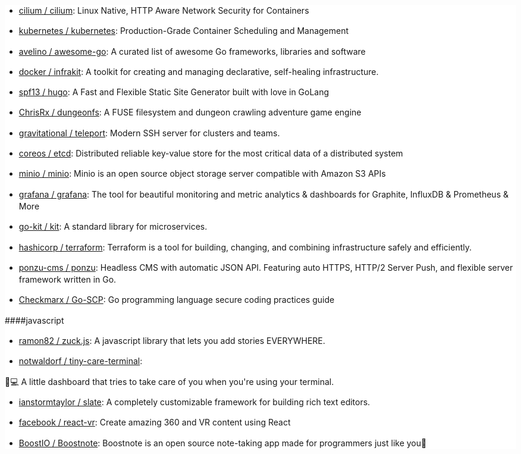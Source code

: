 * [cilium / cilium](https://github.com/cilium/cilium): 
        Linux Native, HTTP Aware Network Security for Containers
      
* [kubernetes / kubernetes](https://github.com/kubernetes/kubernetes): 
        Production-Grade Container Scheduling and Management
      
* [avelino / awesome-go](https://github.com/avelino/awesome-go): 
        A curated list of awesome Go frameworks, libraries and software
      
* [docker / infrakit](https://github.com/docker/infrakit): 
        A toolkit for creating and managing declarative, self-healing infrastructure.
      
* [spf13 / hugo](https://github.com/spf13/hugo): 
        A Fast and Flexible Static Site Generator built with love in GoLang
      
* [ChrisRx / dungeonfs](https://github.com/ChrisRx/dungeonfs): 
        A FUSE filesystem and dungeon crawling adventure game engine
      
* [gravitational / teleport](https://github.com/gravitational/teleport): 
        Modern SSH server for clusters and teams.
      
* [coreos / etcd](https://github.com/coreos/etcd): 
        Distributed reliable key-value store for the most critical data of a distributed system
      
* [minio / minio](https://github.com/minio/minio): 
        Minio is an open source object storage server compatible with Amazon S3 APIs
      
* [grafana / grafana](https://github.com/grafana/grafana): 
        The tool for beautiful monitoring and metric analytics & dashboards for Graphite, InfluxDB & Prometheus & More
      
* [go-kit / kit](https://github.com/go-kit/kit): 
        A standard library for microservices.
      
* [hashicorp / terraform](https://github.com/hashicorp/terraform): 
        Terraform is a tool for building, changing, and combining infrastructure safely and efficiently.
      
* [ponzu-cms / ponzu](https://github.com/ponzu-cms/ponzu): 
        Headless CMS with automatic JSON API. Featuring auto HTTPS, HTTP/2 Server Push, and flexible server framework written in Go.
      
* [Checkmarx / Go-SCP](https://github.com/Checkmarx/Go-SCP): 
        Go programming language secure coding practices guide
      

####javascript
* [ramon82 / zuck.js](https://github.com/ramon82/zuck.js): 
        A javascript library that lets you add stories EVERYWHERE.
      
* [notwaldorf / tiny-care-terminal](https://github.com/notwaldorf/tiny-care-terminal): 
        
💖💻 A little dashboard that tries to take care of you when you're using your terminal.
      
* [ianstormtaylor / slate](https://github.com/ianstormtaylor/slate): 
        A completely customizable framework for building rich text editors.
      
* [facebook / react-vr](https://github.com/facebook/react-vr): 
        Create amazing 360 and VR content using React
      
* [BoostIO / Boostnote](https://github.com/BoostIO/Boostnote): 
        Boostnote is an open source note-taking app made for programmers just like you🚀
